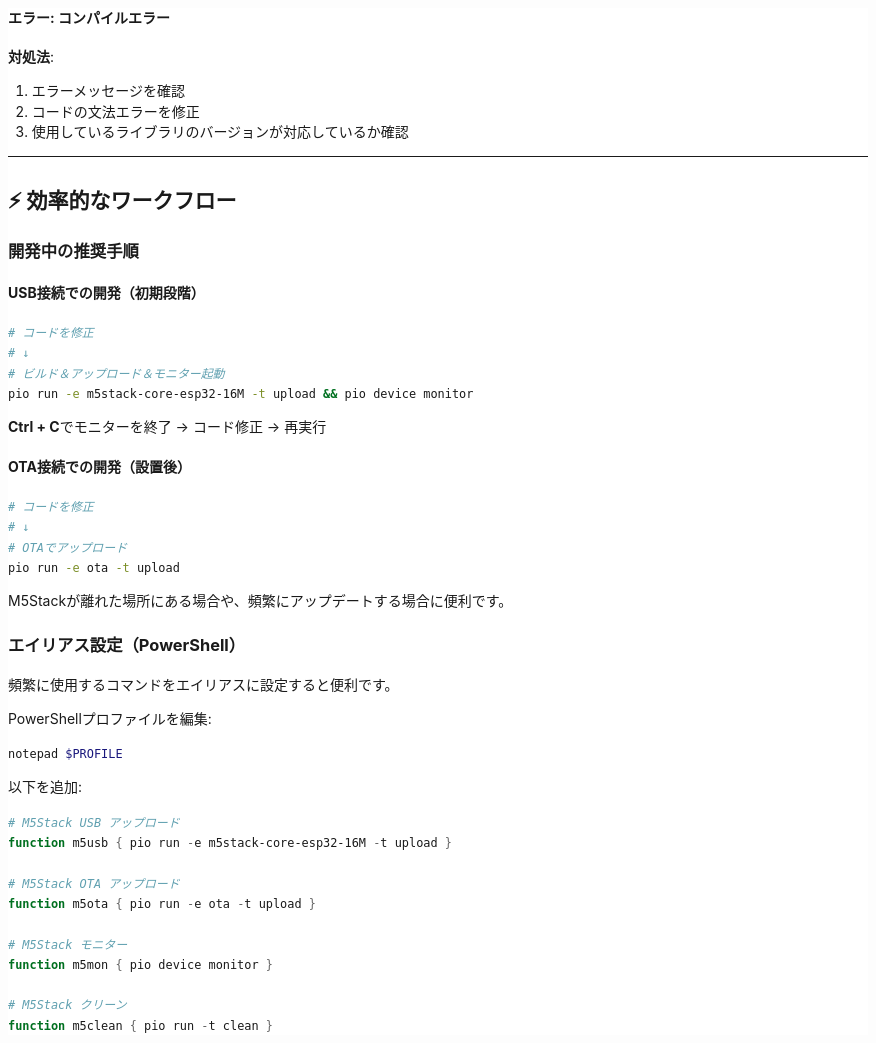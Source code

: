 #### エラー: コンパイルエラー

**対処法**:
1. エラーメッセージを確認
2. コードの文法エラーを修正
3. 使用しているライブラリのバージョンが対応しているか確認

---

## ⚡ 効率的なワークフロー

### 開発中の推奨手順

#### USB接続での開発（初期段階）

```bash
# コードを修正
# ↓
# ビルド＆アップロード＆モニター起動
pio run -e m5stack-core-esp32-16M -t upload && pio device monitor
```

**Ctrl + C**でモニターを終了 → コード修正 → 再実行

#### OTA接続での開発（設置後）

```bash
# コードを修正
# ↓
# OTAでアップロード
pio run -e ota -t upload
```

M5Stackが離れた場所にある場合や、頻繁にアップデートする場合に便利です。

### エイリアス設定（PowerShell）

頻繁に使用するコマンドをエイリアスに設定すると便利です。

PowerShellプロファイルを編集:

```powershell
notepad $PROFILE
```

以下を追加:

```powershell
# M5Stack USB アップロード
function m5usb { pio run -e m5stack-core-esp32-16M -t upload }

# M5Stack OTA アップロード
function m5ota { pio run -e ota -t upload }

# M5Stack モニター
function m5mon { pio device monitor }

# M5Stack クリーン
function m5clean { pio run -t clean }
```
